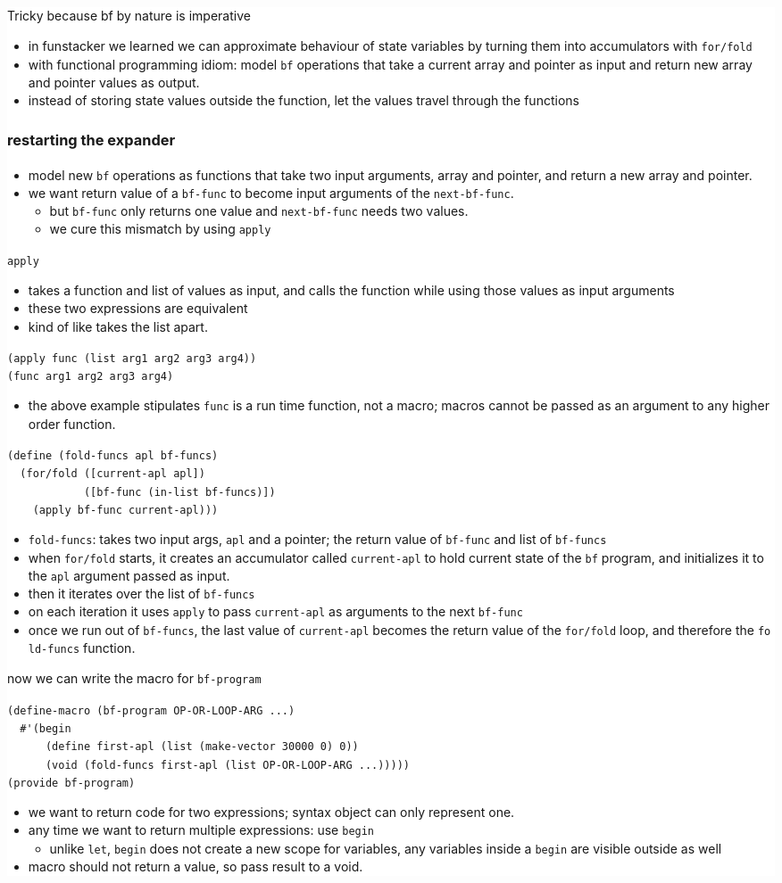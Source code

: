 Tricky because bf by nature is imperative

- in funstacker we learned we can approximate behaviour of state variables by turning them into accumulators with `for/fold`
- with functional programming idiom: model `bf` operations that take a current array and pointer as input and return new array and pointer values as output.
- instead of storing state values outside the function, let the values travel through the functions

### restarting the expander
- model new `bf` operations as functions that take two input arguments, array and pointer, and return a new array and pointer.
- we want return value of a `bf-func` to become input arguments of the `next-bf-func`. 
  - but `bf-func` only returns one value and `next-bf-func` needs two values.
  - we cure this mismatch by using `apply`

`apply`
- takes a function and list of values as input, and calls the function while using those values as input arguments
- these two expressions are equivalent
- kind of like takes the list apart.
```rkt
(apply func (list arg1 arg2 arg3 arg4))
(func arg1 arg2 arg3 arg4)
```
- the above example stipulates `func` is a run time function, not a macro; macros cannot be passed as an argument to any higher order function.

```rkt
(define (fold-funcs apl bf-funcs)
  (for/fold ([current-apl apl])
            ([bf-func (in-list bf-funcs)])
    (apply bf-func current-apl)))
```
- `fold-funcs`: takes two input args, `apl` and a pointer; the return value of `bf-func` and list of `bf-funcs`
- when `for/fold` starts, it creates an accumulator called `current-apl` to hold current state of the `bf` program, and initializes it to the `apl` argument passed as input.
- then it iterates over the list of `bf-funcs`
- on each iteration it uses `apply` to pass `current-apl` as arguments to the next `bf-func`
- once we run out of `bf-funcs`, the last value of `current-apl` becomes the return value of the `for/fold` loop, and therefore the `fold-funcs` function.

now we can write the macro for `bf-program`
```rkt
(define-macro (bf-program OP-OR-LOOP-ARG ...)
  #'(begin
      (define first-apl (list (make-vector 30000 0) 0))
      (void (fold-funcs first-apl (list OP-OR-LOOP-ARG ...)))))
(provide bf-program)
```
- we want to return code for two expressions; syntax object can only represent one.
- any time we want to return multiple expressions: use `begin`
  - unlike `let`, `begin` does not create a new scope for variables, any variables inside a `begin` are visible outside as well
- macro should not return a value, so pass result to a void.
